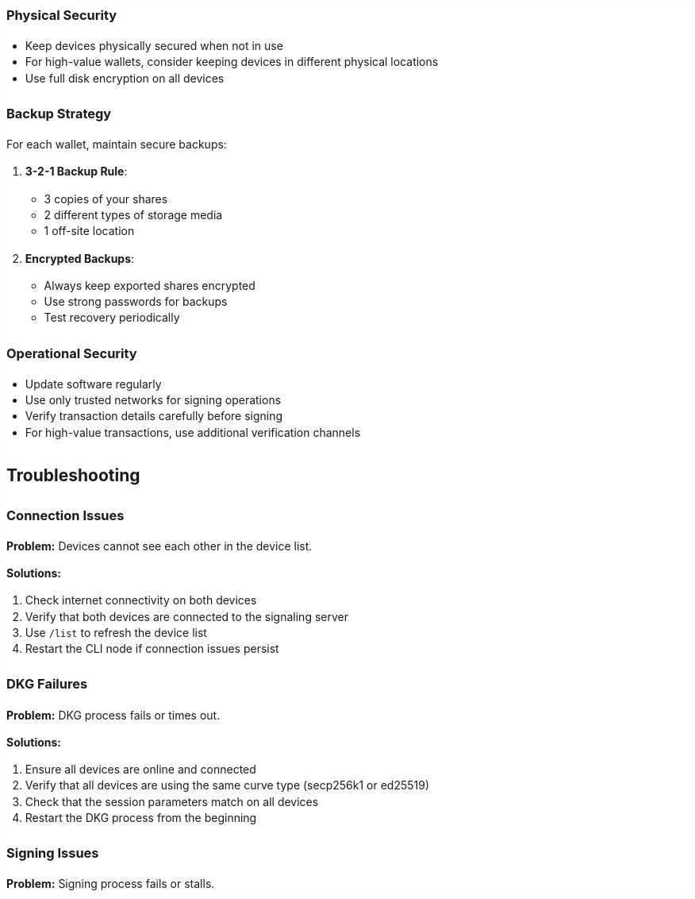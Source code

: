 ### Physical Security

- Keep devices physically secured when not in use
- For high-value wallets, consider keeping devices in different physical locations
- Use full disk encryption on all devices

### Backup Strategy

For each wallet, maintain secure backups:

1. **3-2-1 Backup Rule**:
   - 3 copies of your shares
   - 2 different types of storage media
   - 1 off-site location

2. **Encrypted Backups**:
   - Always keep exported shares encrypted
   - Use strong passwords for backups
   - Test recovery periodically

### Operational Security

- Update software regularly
- Use only trusted networks for signing operations
- Verify transaction details carefully before signing
- For high-value transactions, use additional verification channels

## Troubleshooting

### Connection Issues

**Problem:** Devices cannot see each other in the device list.

**Solutions:**
1. Check internet connectivity on both devices
2. Verify that both devices are connected to the signaling server
3. Use `/list` to refresh the device list
4. Restart the CLI node if connection issues persist

### DKG Failures

**Problem:** DKG process fails or times out.

**Solutions:**
1. Ensure all devices are online and connected
2. Verify that all devices are using the same curve type (secp256k1 or ed25519)
3. Check that the session parameters match on all devices
4. Restart the DKG process from the beginning

### Signing Issues

**Problem:** Signing process fails or stalls.
